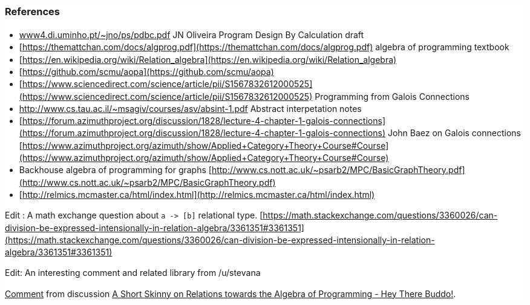 


### References







  * [www4.di.uminho.pt/~jno/ps/pdbc.pdf](https://www.google.com/url?sa=t&rct=j&q=&esrc=s&source=web&cd=1&ved=2ahUKEwj03e7d9r7iAhVodt8KHaf1DAUQFjAAegQIAhAC&url=http%3A%2F%2Fwww4.di.uminho.pt%2F~jno%2Fps%2Fpdbc.pdf&usg=AOvVaw0rK14EmhIYhNl_Kar8jshY) JN Oliveira Program Design By Calculation draft
  * [https://themattchan.com/docs/algprog.pdf](https://themattchan.com/docs/algprog.pdf) algebra of programming textbook
  * [https://en.wikipedia.org/wiki/Relation_algebra](https://en.wikipedia.org/wiki/Relation_algebra)
  * [https://github.com/scmu/aopa](https://github.com/scmu/aopa)
  * [https://www.sciencedirect.com/science/article/pii/S1567832612000525](https://www.sciencedirect.com/science/article/pii/S1567832612000525) Programming from Galois Connections
  * http://www.cs.tau.ac.il/~msagiv/courses/asv/absint-1.pdf Abstract interpetation notes
  * [https://forum.azimuthproject.org/discussion/1828/lecture-4-chapter-1-galois-connections](https://forum.azimuthproject.org/discussion/1828/lecture-4-chapter-1-galois-connections) John Baez on Galois connections [https://www.azimuthproject.org/azimuth/show/Applied+Category+Theory+Course#Course](https://www.azimuthproject.org/azimuth/show/Applied+Category+Theory+Course#Course)
  * Backhouse algebra of programming for graphs [http://www.cs.nott.ac.uk/~psarb2/MPC/BasicGraphTheory.pdf](http://www.cs.nott.ac.uk/~psarb2/MPC/BasicGraphTheory.pdf)
  * [http://relmics.mcmaster.ca/html/index.html](http://relmics.mcmaster.ca/html/index.html)






Edit : A math exchange question about `a -> [b]` relational type. [https://math.stackexchange.com/questions/3360026/can-division-be-expressed-intensionally-in-relation-algebra/3361351#3361351](https://math.stackexchange.com/questions/3360026/can-division-be-expressed-intensionally-in-relation-algebra/3361351#3361351)








Edit: An interesting comment and related library from /u/stevana


[Comment](https://www.reddit.com/r/haskell/comments/c8bdpk/a_short_skinny_on_relations_towards_the_algebra/eslwxp7/) from discussion [A Short Skinny on Relations towards the Algebra of Programming - Hey There Buddo!](https://www.reddit.com/r/haskell/comments/c8bdpk/a_short_skinny_on_relations_towards_the_algebra/).






